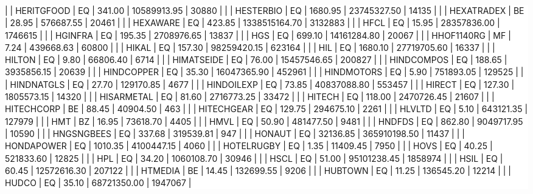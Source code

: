 |  | HERITGFOOD | EQ | 341.00 | 10589913.95 | 30880 |
|  | HESTERBIO | EQ | 1680.95 | 23745327.50 | 14135 |
|  | HEXATRADEX | BE | 28.95 | 576687.55 | 20461 |
|  | HEXAWARE | EQ | 423.85 | 1338515164.70 | 3132883 |
|  | HFCL | EQ | 15.95 | 28357836.00 | 1746615 |
|  | HGINFRA | EQ | 195.35 | 2708976.65 | 13837 |
|  | HGS | EQ | 699.10 | 14161284.80 | 20067 |
|  | HHOF1140RG | MF | 7.24 | 439668.63 | 60800 |
|  | HIKAL | EQ | 157.30 | 98259420.15 | 623164 |
|  | HIL | EQ | 1680.10 | 27719705.60 | 16337 |
|  | HILTON | EQ | 9.80 | 66806.40 | 6714 |
|  | HIMATSEIDE | EQ | 76.00 | 15457546.65 | 200827 |
|  | HINDCOMPOS | EQ | 188.65 | 3935856.15 | 20639 |
|  | HINDCOPPER | EQ | 35.30 | 16047365.90 | 452961 |
|  | HINDMOTORS | EQ | 5.90 | 751893.05 | 129525 |
|  | HINDNATGLS | EQ | 27.70 | 129170.85 | 4677 |
|  | HINDOILEXP | EQ | 73.85 | 40837088.80 | 553457 |
|  | HIRECT | EQ | 127.30 | 1805573.15 | 14320 |
|  | HISARMETAL | EQ | 81.60 | 2716773.25 | 33472 |
|  | HITECH | EQ | 118.00 | 2470726.45 | 21607 |
|  | HITECHCORP | BE | 88.45 | 40904.50 | 463 |
|  | HITECHGEAR | EQ | 129.75 | 294675.10 | 2261 |
|  | HLVLTD | EQ | 5.10 | 643121.35 | 127979 |
|  | HMT | BZ | 16.95 | 73618.70 | 4405 |
|  | HMVL | EQ | 50.90 | 481477.50 | 9481 |
|  | HNDFDS | EQ | 862.80 | 9049717.95 | 10590 |
|  | HNGSNGBEES | EQ | 337.68 | 319539.81 | 947 |
|  | HONAUT | EQ | 32136.85 | 365910198.50 | 11437 |
|  | HONDAPOWER | EQ | 1010.35 | 4100447.15 | 4060 |
|  | HOTELRUGBY | EQ | 1.35 | 11409.45 | 7950 |
|  | HOVS | EQ | 40.25 | 521833.60 | 12825 |
|  | HPL | EQ | 34.20 | 1060108.70 | 30946 |
|  | HSCL | EQ | 51.00 | 95101238.45 | 1858974 |
|  | HSIL | EQ | 60.45 | 12572616.30 | 207122 |
|  | HTMEDIA | BE | 14.45 | 132699.55 | 9206 |
|  | HUBTOWN | EQ | 11.25 | 136545.20 | 12214 |
|  | HUDCO | EQ | 35.10 | 68721350.00 | 1947067 |
